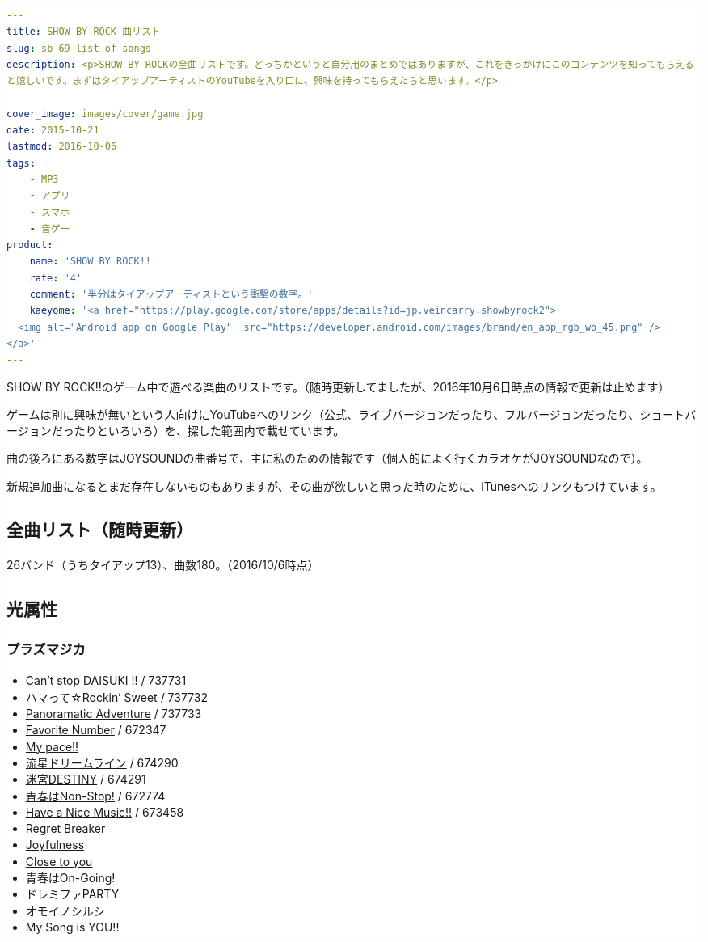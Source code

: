 ```yaml
---
title: SHOW BY ROCK 曲リスト
slug: sb-69-list-of-songs
description: <p>SHOW BY ROCKの全曲リストです。どっちかというと自分用のまとめではありますが、これをきっかけにこのコンテンツを知ってもらえると嬉しいです。まずはタイアップアーティストのYouTubeを入り口に、興味を持ってもらえたらと思います。</p>

cover_image: images/cover/game.jpg
date: 2015-10-21
lastmod: 2016-10-06
tags: 
    - MP3
    - アプリ
    - スマホ
    - 音ゲー
product:
    name: 'SHOW BY ROCK!!'
    rate: '4'
    comment: '半分はタイアップアーティストという衝撃の数字。'
    kaeyome: '<a href="https://play.google.com/store/apps/details?id=jp.veincarry.showbyrock2">
  <img alt="Android app on Google Play"  src="https://developer.android.com/images/brand/en_app_rgb_wo_45.png" />
</a>'
---
```


<p>SHOW BY ROCK!!のゲーム中で遊べる楽曲のリストです。（随時更新してましたが、2016年10月6日時点の情報で更新は止めます）</p>
<p>ゲームは別に興味が無いという人向けにYouTubeへのリンク（公式、ライブバージョンだったり、フルバージョンだったり、ショートバージョンだったりといろいろ）を、探した範囲内で載せています。</p>
<p>曲の後ろにある数字はJOYSOUNDの曲番号で、主に私のための情報です（個人的によく行くカラオケがJOYSOUNDなので）。</p>
<p>新規追加曲になるとまだ存在しないものもありますが、その曲が欲しいと思った時のために、iTunesへのリンクもつけています。</p>
<h2>全曲リスト（随時更新）</h2>
<p>26バンド（うちタイアップ13）、曲数180。（2016/10/6時点）</p>
<h2>光属性</h2>
<h3>プラズマジカ</h3>
<ul>
<li><a href="https://geo.itunes.apple.com/jp/album/cant-stop-daisuki-!!/id661123114?i=661123199&#038;at=1l3v8BW&#038;mt=1&#038;app=music">Can&#8217;t stop DAISUKI !!</a> / 737731</li>
<li><a href="https://geo.itunes.apple.com/jp/album/hamatte-rockin-sweet/id661123114?i=661123200&#038;at=1l3v8BW&#038;mt=1&#038;app=music">ハマって☆Rockin&#8217; Sweet</a> / 737732</li>
<li><a href="https://geo.itunes.apple.com/jp/album/panoramatic-adventure/id661123114?i=661123201&#038;at=1l3v8BW&#038;mt=1&#038;app=music">Panoramatic Adventure</a> / 737733</li>
<li><a href="https://geo.itunes.apple.com/jp/album/favorite-number/id923271500?i=923271502&#038;at=1l3v8BW&#038;mt=1&#038;app=music">Favorite Number</a> / 672347</li>
<li><a href="https://geo.itunes.apple.com/jp/album/my-pace!!/id972062766?i=972062767&#038;at=1l3v8BW&#038;mt=1&#038;app=music">My pace!!</a></li>
<li><a href="https://geo.itunes.apple.com/jp/album/liu-xingdorimurain/id994857247?i=994857250&#038;at=1l3v8BW&#038;mt=1&#038;app=music">流星ドリームライン</a> / 674290</li>
<li><a href="https://geo.itunes.apple.com/jp/album/mi-gongdestiny/id994857247?i=994857249&#038;at=1l3v8BW&#038;mt=1&#038;app=music">迷宮DESTINY</a> / 674291</li>
<li><a href="https://geo.itunes.apple.com/jp/album/qing-chunhanon-stop!/id986680581?i=986680585&#038;at=1l3v8BW&#038;mt=1&#038;app=music">青春はNon-Stop!</a> / 672774</li>
<li><a href="https://geo.itunes.apple.com/jp/album/have-a-nice-music!!/id987865198?i=987865199&#038;at=1l3v8BW&#038;mt=1&#038;app=music">Have a Nice Music!!</a> / 673458</li>
<li>Regret Breaker</li>
<li><a href="https://geo.itunes.apple.com/jp/album/joyfulness/id987865198?i=987865200&#038;at=1l3v8BW&#038;app=itunes">Joyfulness</a></li>
<li><a href="https://geo.itunes.apple.com/jp/album/close-to-you/id986680581?i=986680586&#038;at=1l3v8BW&#038;app=itunes">Close to you</a></li>
<li>青春はOn-Going!</li>
<li>ドレミファPARTY</li>
<li>オモイノシルシ</li>
<li>My Song is YOU!!</li>
</ul>